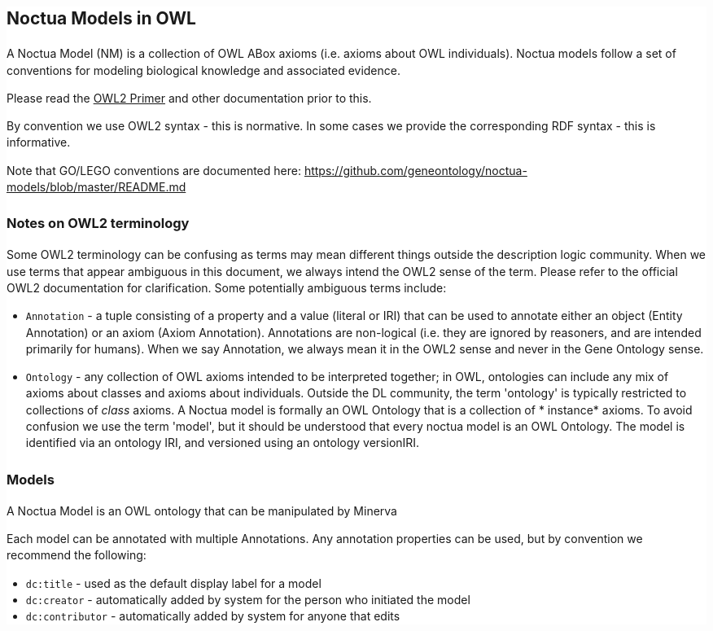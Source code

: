 ## Noctua Models in OWL

A Noctua Model (NM) is a collection of OWL ABox axioms (i.e. axioms about OWL individuals). Noctua models follow a set
of conventions for modeling biological knowledge and associated evidence.

Please read the [OWL2 Primer](http://www.w3.org/TR/owl2-primer/) and other documentation prior to this.

By convention we use OWL2 syntax - this is normative. In some cases we provide the corresponding RDF syntax - this is
informative.

Note that GO/LEGO conventions are documented here: https://github.com/geneontology/noctua-models/blob/master/README.md

### Notes on OWL2 terminology

Some OWL2 terminology can be confusing as terms may mean different things outside the description logic community. When
we use terms that appear ambiguous in this document, we always intend the OWL2 sense of the term. Please refer to the
official OWL2 documentation for clarification. Some potentially ambiguous terms include:

* `Annotation` - a tuple consisting of a property and a value
  (literal or IRI) that can be used to annotate either an object
  (Entity Annotation) or an axiom (Axiom Annotation). Annotations are non-logical (i.e. they are ignored by reasoners,
  and are intended primarily for humans). When we say Annotation, we always mean it in the OWL2 sense and never in the
  Gene Ontology sense.

* `Ontology` - any collection of OWL axioms intended to be interpreted together; in OWL, ontologies can include any mix
  of axioms about classes and axioms about individuals. Outside the DL community, the term 'ontology' is typically
  restricted to collections of *class* axioms. A Noctua model is formally an OWL Ontology that is a collection of *
  instance* axioms. To avoid confusion we use the term 'model', but it should be understood that every noctua model is
  an OWL Ontology. The model is identified via an ontology IRI, and versioned using an ontology versionIRI.

### Models

A Noctua Model is an OWL ontology that can be manipulated by Minerva

Each model can be annotated with multiple Annotations. Any annotation properties can be used, but by convention we
recommend the following:

* `dc:title` - used as the default display label for a model
* `dc:creator` - automatically added by system for the person who initiated the model
* `dc:contributor` - automatically added by system for anyone that edits
